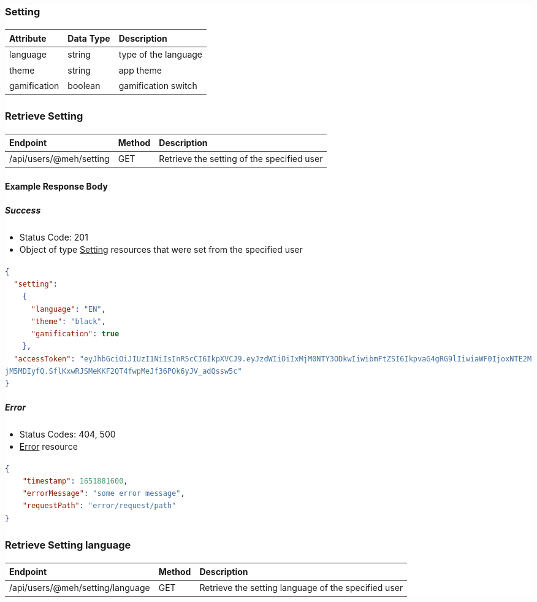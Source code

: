 ### Setting

| Attribute    | Data Type | Description          |
|:-------------|:----------|:---------------------|
| language     | string    | type of the language |
| theme        | string    | app theme            |
| gamification | boolean   | gamification switch  |


### Retrieve Setting

| Endpoint                | Method                   | Description                                |
|:------------------------|:-------------------------|:-------------------------------------------|
| /api/users/@meh/setting | GET                      | Retrieve the setting of the specified user |


#### Example Response Body

##### Success

- Status Code: 201
- Object of type [Setting](#setting) resources that were set from the specified user

```json
{
  "setting":
    {
      "language": "EN",
      "theme": "black",
      "gamification": true
    },
  "accessToken": "eyJhbGciOiJIUzI1NiIsInR5cCI6IkpXVCJ9.eyJzdWIiOiIxMjM0NTY3ODkwIiwibmFtZSI6IkpvaG4gRG9lIiwiaWF0IjoxNTE2MjM5MDIyfQ.SflKxwRJSMeKKF2QT4fwpMeJf36POk6yJV_adQssw5c"
}
```

##### Error

- Status Codes: 404, 500
- [Error](#error) resource

```json
{
    "timestamp": 1651881600,
    "errorMessage": "some error message",
    "requestPath": "error/request/path"
}
```


### Retrieve Setting language

| Endpoint                         | Method                   | Description                                         |
|:---------------------------------|:-------------------------|:----------------------------------------------------|
| /api/users/@meh/setting/language | GET                      | Retrieve the setting language of the specified user |
